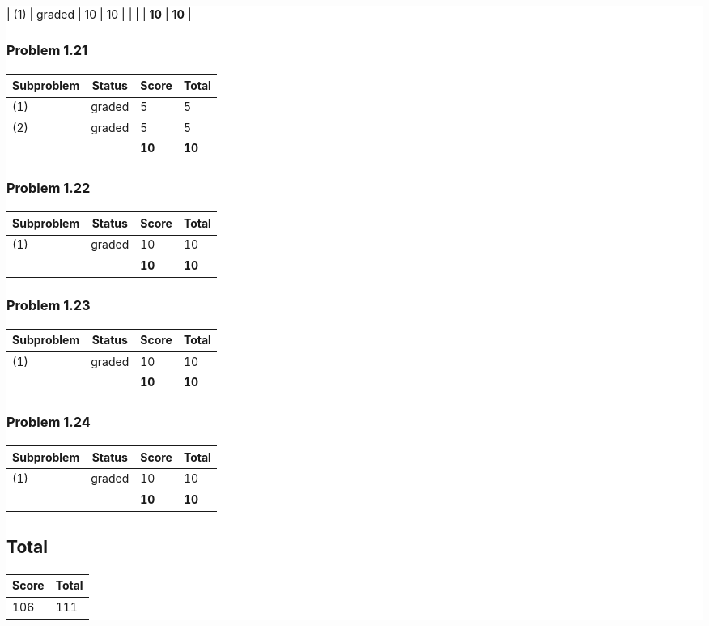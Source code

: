 | (1) | graded | 10 | 10 |
| | | **10** | **10** |
### Problem 1.21
| Subproblem | Status | Score | Total |
| --- | --- | --- | --- |
| (1) | graded | 5 | 5 |
| (2) | graded | 5 | 5 |
| | | **10** | **10** |
### Problem 1.22
| Subproblem | Status | Score | Total |
| --- | --- | --- | --- |
| (1) | graded | 10 | 10 |
| | | **10** | **10** |
### Problem 1.23
| Subproblem | Status | Score | Total |
| --- | --- | --- | --- |
| (1) | graded | 10 | 10 |
| | | **10** | **10** |
### Problem 1.24
| Subproblem | Status | Score | Total |
| --- | --- | --- | --- |
| (1) | graded | 10 | 10 |
| | | **10** | **10** |
## Total
| Score | Total |
| --- | --- |
| 106 | 111 |
